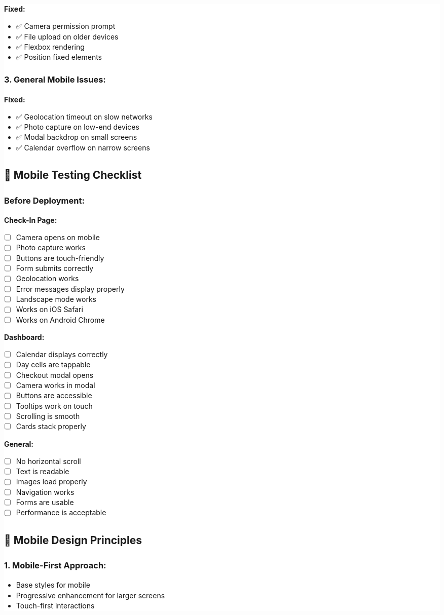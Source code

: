 **Fixed:**
- ✅ Camera permission prompt
- ✅ File upload on older devices
- ✅ Flexbox rendering
- ✅ Position fixed elements

### **3. General Mobile Issues:**

**Fixed:**
- ✅ Geolocation timeout on slow networks
- ✅ Photo capture on low-end devices
- ✅ Modal backdrop on small screens
- ✅ Calendar overflow on narrow screens

## 📱 Mobile Testing Checklist

### **Before Deployment:**

**Check-In Page:**
- [ ] Camera opens on mobile
- [ ] Photo capture works
- [ ] Buttons are touch-friendly
- [ ] Form submits correctly
- [ ] Geolocation works
- [ ] Error messages display properly
- [ ] Landscape mode works
- [ ] Works on iOS Safari
- [ ] Works on Android Chrome

**Dashboard:**
- [ ] Calendar displays correctly
- [ ] Day cells are tappable
- [ ] Checkout modal opens
- [ ] Camera works in modal
- [ ] Buttons are accessible
- [ ] Tooltips work on touch
- [ ] Scrolling is smooth
- [ ] Cards stack properly

**General:**
- [ ] No horizontal scroll
- [ ] Text is readable
- [ ] Images load properly
- [ ] Navigation works
- [ ] Forms are usable
- [ ] Performance is acceptable

## 🎨 Mobile Design Principles

### **1. Mobile-First Approach:**
- Base styles for mobile
- Progressive enhancement for larger screens
- Touch-first interactions
